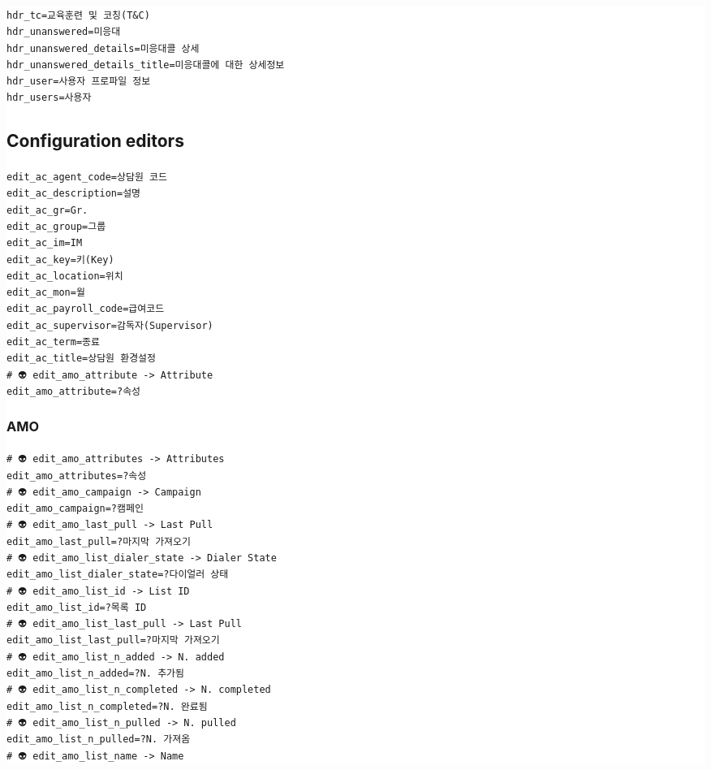     hdr_tc=교육훈련 및 코칭(T&C)
    hdr_unanswered=미응대
    hdr_unanswered_details=미응대콜 상세
    hdr_unanswered_details_title=미응대콜에 대한 상세정보
    hdr_user=사용자 프로파일 정보
    hdr_users=사용자

## Configuration editors


    edit_ac_agent_code=상담원 코드
    edit_ac_description=설명
    edit_ac_gr=Gr.
    edit_ac_group=그룹
    edit_ac_im=IM
    edit_ac_key=키(Key)
    edit_ac_location=위치
    edit_ac_mon=월
    edit_ac_payroll_code=급여코드
    edit_ac_supervisor=감독자(Supervisor)
    edit_ac_term=종료
    edit_ac_title=상담원 환경설정
    # 👽 edit_amo_attribute -> Attribute
    edit_amo_attribute=?속성

### AMO

    # 👽 edit_amo_attributes -> Attributes
    edit_amo_attributes=?속성
    # 👽 edit_amo_campaign -> Campaign
    edit_amo_campaign=?캠페인
    # 👽 edit_amo_last_pull -> Last Pull
    edit_amo_last_pull=?마지막 가져오기
    # 👽 edit_amo_list_dialer_state -> Dialer State
    edit_amo_list_dialer_state=?다이얼러 상태
    # 👽 edit_amo_list_id -> List ID
    edit_amo_list_id=?목록 ID
    # 👽 edit_amo_list_last_pull -> Last Pull
    edit_amo_list_last_pull=?마지막 가져오기
    # 👽 edit_amo_list_n_added -> N. added
    edit_amo_list_n_added=?N. 추가됨
    # 👽 edit_amo_list_n_completed -> N. completed
    edit_amo_list_n_completed=?N. 완료됨
    # 👽 edit_amo_list_n_pulled -> N. pulled
    edit_amo_list_n_pulled=?N. 가져옴
    # 👽 edit_amo_list_name -> Name